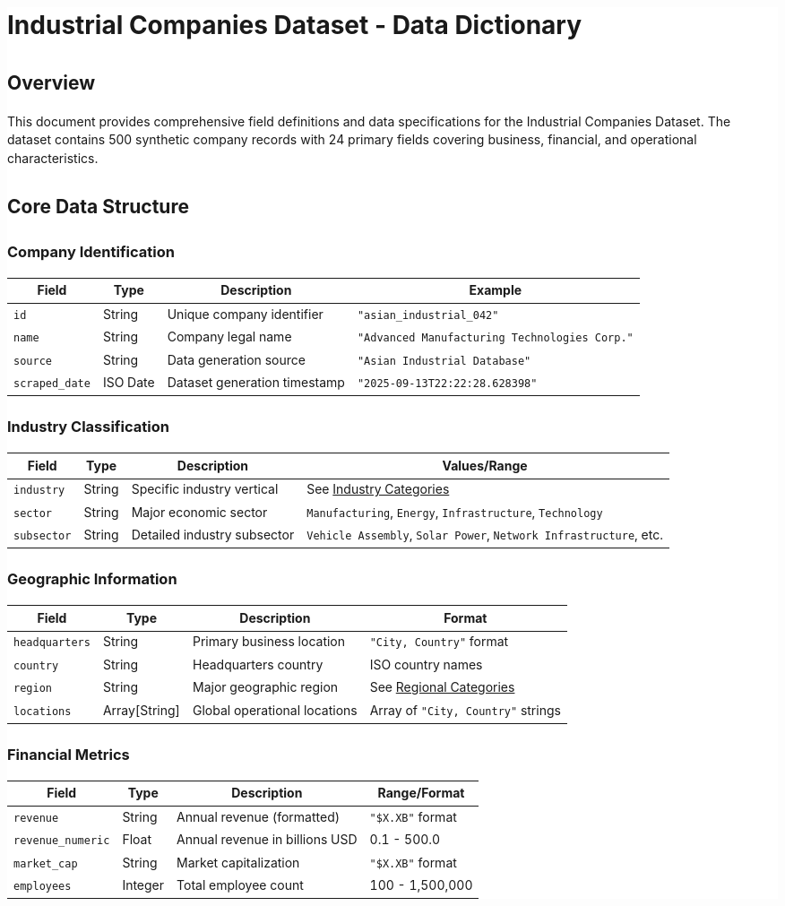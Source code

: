 # Industrial Companies Dataset - Data Dictionary

## Overview

This document provides comprehensive field definitions and data specifications for the Industrial Companies Dataset. The dataset contains 500 synthetic company records with 24 primary fields covering business, financial, and operational characteristics.

## Core Data Structure

### Company Identification
| Field | Type | Description | Example |
|-------|------|-------------|---------|
| `id` | String | Unique company identifier | `"asian_industrial_042"` |
| `name` | String | Company legal name | `"Advanced Manufacturing Technologies Corp."` |
| `source` | String | Data generation source | `"Asian Industrial Database"` |
| `scraped_date` | ISO Date | Dataset generation timestamp | `"2025-09-13T22:22:28.628398"` |

### Industry Classification
| Field | Type | Description | Values/Range |
|-------|------|-------------|--------------|
| `industry` | String | Specific industry vertical | See [Industry Categories](#industry-categories) |
| `sector` | String | Major economic sector | `Manufacturing`, `Energy`, `Infrastructure`, `Technology` |
| `subsector` | String | Detailed industry subsector | `Vehicle Assembly`, `Solar Power`, `Network Infrastructure`, etc. |

### Geographic Information
| Field | Type | Description | Format |
|-------|------|-------------|---------|
| `headquarters` | String | Primary business location | `"City, Country"` format |
| `country` | String | Headquarters country | ISO country names |
| `region` | String | Major geographic region | See [Regional Categories](#regional-categories) |
| `locations` | Array[String] | Global operational locations | Array of `"City, Country"` strings |

### Financial Metrics
| Field | Type | Description | Range/Format |
|-------|------|-------------|--------------|
| `revenue` | String | Annual revenue (formatted) | `"$X.XB"` format |
| `revenue_numeric` | Float | Annual revenue in billions USD | 0.1 - 500.0 |
| `market_cap` | String | Market capitalization | `"$X.XB"` format |
| `employees` | Integer | Total employee count | 100 - 1,500,000 |
